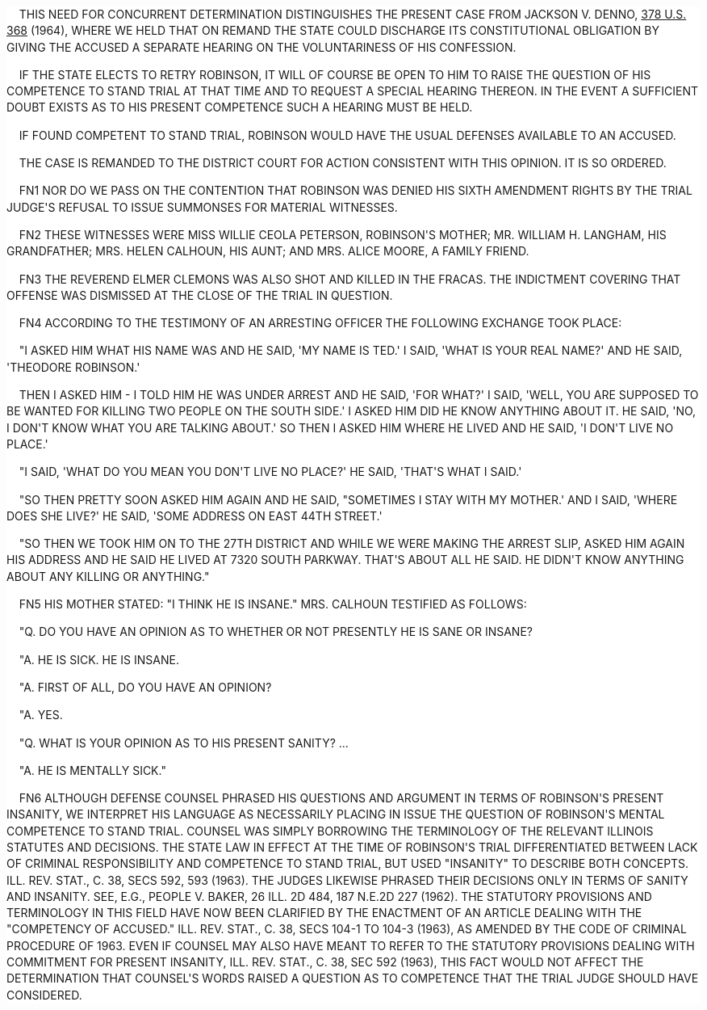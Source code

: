     THIS NEED FOR CONCURRENT DETERMINATION DISTINGUISHES THE PRESENT CASE FROM JACKSON V. DENNO, [378 U.S. 368][/us/courts/scotus/usReporter/378/368] (1964), WHERE WE HELD THAT ON REMAND THE STATE COULD DISCHARGE ITS CONSTITUTIONAL OBLIGATION BY GIVING THE ACCUSED A SEPARATE HEARING ON THE VOLUNTARINESS OF HIS CONFESSION.

    IF THE STATE ELECTS TO RETRY ROBINSON, IT WILL OF COURSE BE OPEN TO HIM TO RAISE THE QUESTION OF HIS COMPETENCE TO STAND TRIAL AT THAT TIME AND TO REQUEST A SPECIAL HEARING THEREON.  IN THE EVENT A SUFFICIENT DOUBT EXISTS AS TO HIS PRESENT COMPETENCE SUCH A HEARING MUST BE HELD.

    IF FOUND COMPETENT TO STAND TRIAL, ROBINSON WOULD HAVE THE USUAL DEFENSES AVAILABLE TO AN ACCUSED.

    THE CASE IS REMANDED TO THE DISTRICT COURT FOR ACTION CONSISTENT WITH THIS OPINION.  IT IS SO ORDERED.

    FN1  NOR DO WE PASS ON THE CONTENTION THAT ROBINSON WAS DENIED HIS SIXTH AMENDMENT RIGHTS BY THE TRIAL JUDGE'S REFUSAL TO ISSUE SUMMONSES FOR MATERIAL WITNESSES.

    FN2  THESE WITNESSES WERE MISS WILLIE CEOLA PETERSON, ROBINSON'S MOTHER; MR. WILLIAM H. LANGHAM, HIS GRANDFATHER; MRS. HELEN CALHOUN, HIS AUNT; AND MRS. ALICE MOORE, A FAMILY FRIEND.

    FN3  THE REVEREND ELMER CLEMONS WAS ALSO SHOT AND KILLED IN THE FRACAS.  THE INDICTMENT COVERING THAT OFFENSE WAS DISMISSED AT THE CLOSE OF THE TRIAL IN QUESTION.

    FN4  ACCORDING TO THE TESTIMONY OF AN ARRESTING OFFICER THE FOLLOWING EXCHANGE TOOK PLACE:

    "I ASKED HIM WHAT HIS NAME WAS AND HE SAID, 'MY NAME IS TED.'  I SAID, 'WHAT IS YOUR REAL NAME?'  AND HE SAID, 'THEODORE ROBINSON.'

    THEN I ASKED HIM - I TOLD HIM HE WAS UNDER ARREST AND HE SAID, 'FOR WHAT?'  I SAID, 'WELL, YOU ARE SUPPOSED TO BE WANTED FOR KILLING TWO PEOPLE ON THE SOUTH SIDE.'   I ASKED HIM DID HE KNOW ANYTHING ABOUT IT. HE SAID, 'NO, I DON'T KNOW WHAT YOU ARE TALKING ABOUT.'   SO THEN I ASKED HIM WHERE HE LIVED AND HE SAID, 'I DON'T LIVE NO PLACE.'

    "I SAID, 'WHAT DO YOU MEAN YOU DON'T LIVE NO PLACE?'  HE SAID, 'THAT'S WHAT I SAID.'

    "SO THEN PRETTY SOON ASKED HIM AGAIN AND HE SAID, "SOMETIMES I STAY WITH MY MOTHER.'  AND I SAID, 'WHERE DOES SHE LIVE?'  HE SAID, 'SOME ADDRESS ON EAST 44TH STREET.'

    "SO THEN WE TOOK HIM ON TO THE 27TH DISTRICT AND WHILE WE WERE MAKING THE ARREST SLIP, ASKED HIM AGAIN HIS ADDRESS AND HE SAID HE LIVED AT 7320 SOUTH PARKWAY.  THAT'S ABOUT ALL HE SAID.  HE DIDN'T KNOW ANYTHING ABOUT ANY KILLING OR ANYTHING."

    FN5  HIS MOTHER STATED:  "I THINK HE IS INSANE."  MRS. CALHOUN TESTIFIED AS FOLLOWS:

    "Q.  DO YOU HAVE AN OPINION AS TO WHETHER OR NOT PRESENTLY HE IS SANE OR INSANE?

    "A.  HE IS SICK.  HE IS INSANE.

    "A.  FIRST OF ALL, DO YOU HAVE AN OPINION?

    "A.  YES.

    "Q.  WHAT IS YOUR OPINION AS TO HIS PRESENT SANITY?  ...

    "A.  HE IS MENTALLY SICK."

    FN6  ALTHOUGH DEFENSE COUNSEL PHRASED HIS QUESTIONS AND ARGUMENT IN TERMS OF ROBINSON'S PRESENT INSANITY, WE INTERPRET HIS LANGUAGE AS NECESSARILY PLACING IN ISSUE THE QUESTION OF ROBINSON'S MENTAL COMPETENCE TO STAND TRIAL.  COUNSEL WAS SIMPLY BORROWING THE TERMINOLOGY OF THE RELEVANT ILLINOIS STATUTES AND DECISIONS.  THE STATE LAW IN EFFECT AT THE TIME OF ROBINSON'S TRIAL DIFFERENTIATED BETWEEN LACK OF CRIMINAL RESPONSIBILITY AND COMPETENCE TO STAND TRIAL, BUT USED "INSANITY" TO DESCRIBE BOTH CONCEPTS.  ILL. REV. STAT., C. 38, SECS 592, 593 (1963).  THE JUDGES LIKEWISE PHRASED THEIR DECISIONS ONLY IN TERMS OF SANITY AND INSANITY.  SEE, E.G., PEOPLE V. BAKER, 26 ILL. 2D 484, 187 N.E.2D 227 (1962).  THE STATUTORY PROVISIONS AND TERMINOLOGY IN THIS FIELD HAVE NOW BEEN CLARIFIED BY THE ENACTMENT OF AN ARTICLE DEALING WITH THE "COMPETENCY OF ACCUSED."  ILL. REV. STAT., C. 38, SECS 104-1 TO 104-3 (1963), AS AMENDED BY THE CODE OF CRIMINAL PROCEDURE OF 1963.   EVEN IF COUNSEL MAY ALSO HAVE MEANT TO REFER TO THE STATUTORY PROVISIONS DEALING WITH COMMITMENT FOR PRESENT INSANITY, ILL. REV. STAT., C. 38, SEC 592 (1963), THIS FACT WOULD NOT AFFECT THE DETERMINATION THAT COUNSEL'S WORDS RAISED A QUESTION AS TO COMPETENCE THAT THE TRIAL JUDGE SHOULD HAVE CONSIDERED.


[/us/courts/scotus/usReporter/383/375]: https://publicdocs.github.io/go/links?ns=uslm-x&ref=%2Fus%2Fcourts%2Fscotus%2FusReporter%2F383%2F375
[/us/courts/scotus/usReporter/350/961]: https://publicdocs.github.io/go/links?ns=uslm-x&ref=%2Fus%2Fcourts%2Fscotus%2FusReporter%2F350%2F961
[/us/courts/scotus/usReporter/368/995]: https://publicdocs.github.io/go/links?ns=uslm-x&ref=%2Fus%2Fcourts%2Fscotus%2FusReporter%2F368%2F995
[/us/courts/scotus/usReporter/382/890]: https://publicdocs.github.io/go/links?ns=uslm-x&ref=%2Fus%2Fcourts%2Fscotus%2FusReporter%2F382%2F890
[/us/courts/scotus/usReporter/350/961]: https://publicdocs.github.io/go/links?ns=uslm-x&ref=%2Fus%2Fcourts%2Fscotus%2FusReporter%2F350%2F961
[/us/courts/scotus/usReporter/350/961]: https://publicdocs.github.io/go/links?ns=uslm-x&ref=%2Fus%2Fcourts%2Fscotus%2FusReporter%2F350%2F961
[/us/courts/scotus/usReporter/365/534]: https://publicdocs.github.io/go/links?ns=uslm-x&ref=%2Fus%2Fcourts%2Fscotus%2FusReporter%2F365%2F534
[/us/courts/scotus/usReporter/362/402]: https://publicdocs.github.io/go/links?ns=uslm-x&ref=%2Fus%2Fcourts%2Fscotus%2FusReporter%2F362%2F402
[/us/courts/scotus/usReporter/378/368]: https://publicdocs.github.io/go/links?ns=uslm-x&ref=%2Fus%2Fcourts%2Fscotus%2FusReporter%2F378%2F368
[/us/courts/scotus/usReporter/362/402]: https://publicdocs.github.io/go/links?ns=uslm-x&ref=%2Fus%2Fcourts%2Fscotus%2FusReporter%2F362%2F402